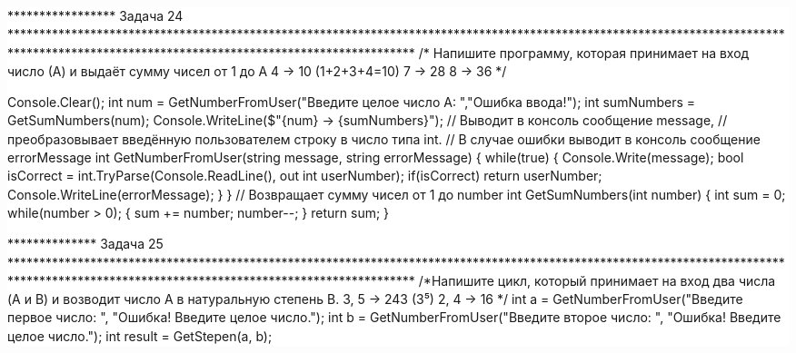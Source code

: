 



***************** Задача 24 ******************************************************************************************************************************************************************************************
/* Напишите программу, которая
принимает на вход число (А) и выдаёт сумму
чисел от 1 до А
4 -> 10 (1+2+3+4=10)
7 -> 28
8 -> 36
*/

Console.Clear();
int num = GetNumberFromUser("Введите целое число A: ","Ошибка ввода!");
int sumNumbers = GetSumNumbers(num);
Console.WriteLine($"{num} -> {sumNumbers}");
// Выводит в консоль сообщение message,
// преобразовывает введённую пользователем строку в число типа int.
// В случае ошибки выводит в консоль сообщение errorMessage
int GetNumberFromUser(string message, string errorMessage)
{
while(true)
{
    Console.Write(message);
    bool isCorrect = int.TryParse(Console.ReadLine(), out int userNumber);
    if(isCorrect)
        return userNumber;
    Console.WriteLine(errorMessage);
}
}
// Возвращает сумму чисел от 1 до number
int GetSumNumbers(int number)
{
    int sum = 0;
    while(number > 0);
    {
        sum += number;
        number--;
    }
    return sum;
}




************** Задача 25 ****************************************************************************************************************************************************************************************** 
/*Напишите цикл, который принимает на вход два числа (A и B) и возводит число A в натуральную степень B.
3, 5 -> 243 (3⁵)
2, 4 -> 16
*/
int a = GetNumberFromUser("Введите первое число: ", "Ошибка! Введите целое число.");
int b = GetNumberFromUser("Введите второе число: ", "Ошибка! Введите целое число.");
int result = GetStepen(a, b);
